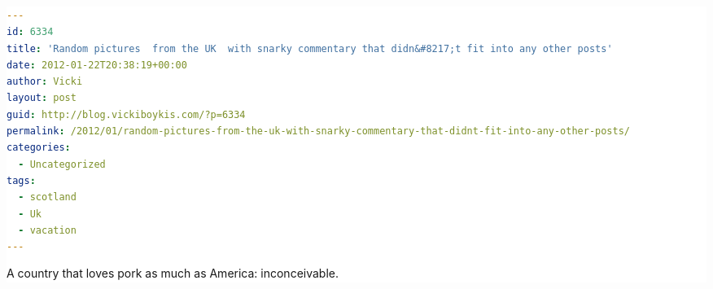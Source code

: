 ```yaml
---
id: 6334
title: 'Random pictures  from the UK  with snarky commentary that didn&#8217;t fit into any other posts'
date: 2012-01-22T20:38:19+00:00
author: Vicki
layout: post
guid: http://blog.vickiboykis.com/?p=6334
permalink: /2012/01/random-pictures-from-the-uk-with-snarky-commentary-that-didnt-fit-into-any-other-posts/
categories:
  - Uncategorized
tags:
  - scotland
  - Uk
  - vacation
---
```

A country that loves pork as much as America: inconceivable.

<p style="text-align: center;">